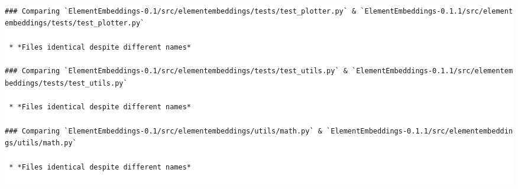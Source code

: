 ```
### Comparing `ElementEmbeddings-0.1/src/elementembeddings/tests/test_plotter.py` & `ElementEmbeddings-0.1.1/src/elementembeddings/tests/test_plotter.py`

 * *Files identical despite different names*

### Comparing `ElementEmbeddings-0.1/src/elementembeddings/tests/test_utils.py` & `ElementEmbeddings-0.1.1/src/elementembeddings/tests/test_utils.py`

 * *Files identical despite different names*

### Comparing `ElementEmbeddings-0.1/src/elementembeddings/utils/math.py` & `ElementEmbeddings-0.1.1/src/elementembeddings/utils/math.py`

 * *Files identical despite different names*

